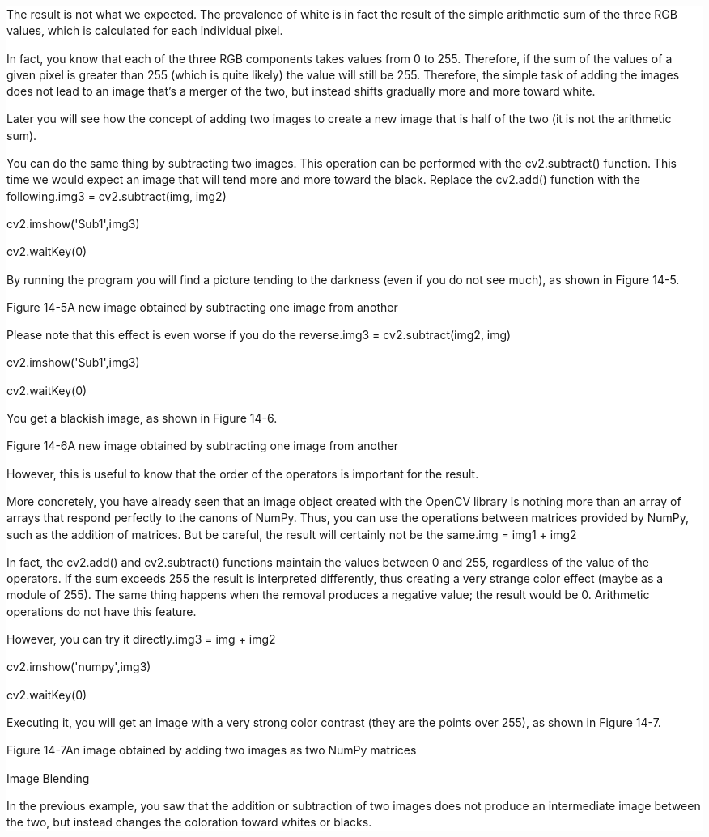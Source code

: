 The result is not what we expected. The prevalence of white is in fact the result of the simple arithmetic sum of the three RGB values, which is calculated for each individual pixel.

In fact, you know that each of the three RGB components takes values from 0 to 255. Therefore, if the sum of the values of a given pixel is greater than 255 (which is quite likely) the value will still be 255. Therefore, the simple task of adding the images does not lead to an image that’s a merger of the two, but instead shifts gradually more and more toward white.

Later you will see how the concept of adding two images to create a new image that is half of the two (it is not the arithmetic sum).

You can do the same thing by subtracting two images. This operation can be performed with the cv2.subtract() function. This time we would expect an image that will tend more and more toward the black. Replace the cv2.add() function with the following.img3 = cv2.subtract(img, img2)

cv2.imshow('Sub1',img3)

cv2.waitKey(0)

By running the program you will find a picture tending to the darkness (even if you do not see much), as shown in Figure 14-5.

Figure 14-5A new image obtained by subtracting one image from another

Please note that this effect is even worse if you do the reverse.img3 = cv2.subtract(img2, img)

cv2.imshow('Sub1',img3)

cv2.waitKey(0)

You get a blackish image, as shown in Figure 14-6.

Figure 14-6A new image obtained by subtracting one image from another

However, this is useful to know that the order of the operators is important for the result.

More concretely, you have already seen that an image object created with the OpenCV library is nothing more than an array of arrays that respond perfectly to the canons of NumPy. Thus, you can use the operations between matrices provided by NumPy, such as the addition of matrices. But be careful, the result will certainly not be the same.img = img1 + img2

In fact, the cv2.add() and cv2.subtract() functions maintain the values between 0 and 255, regardless of the value of the operators. If the sum exceeds 255 the result is interpreted differently, thus creating a very strange color effect (maybe as a module of 255). The same thing happens when the removal produces a negative value; the result would be 0. Arithmetic operations do not have this feature.

However, you can try it directly.img3 = img + img2

cv2.imshow('numpy',img3)

cv2.waitKey(0)

Executing it, you will get an image with a very strong color contrast (they are the points over 255), as shown in Figure 14-7.

Figure 14-7An image obtained by adding two images as two NumPy matrices

Image Blending

In the previous example, you saw that the addition or subtraction of two images does not produce an intermediate image between the two, but instead changes the coloration toward whites or blacks.

